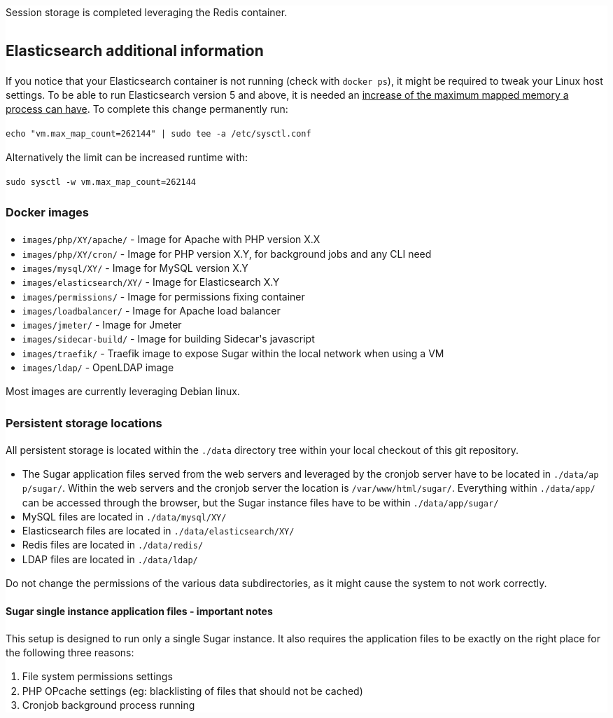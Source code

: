 
Session storage is completed leveraging the Redis container.

## Elasticsearch additional information
If you notice that your Elasticsearch container is not running (check with `docker ps`), it might be required to tweak your Linux host settings.
To be able to run Elasticsearch version 5 and above, it is needed an [increase of the maximum mapped memory a process can have](https://www.elastic.co/guide/en/elasticsearch/reference/5.6/vm-max-map-count.html). To complete this change permanently run:

`echo "vm.max_map_count=262144" | sudo tee -a /etc/sysctl.conf`

Alternatively the limit can be increased runtime with:

`sudo sysctl -w vm.max_map_count=262144`

### Docker images
* `images/php/XY/apache/` - Image for Apache with PHP version X.X
* `images/php/XY/cron/` - Image for PHP version X.Y, for background jobs and any CLI need
* `images/mysql/XY/` - Image for MySQL version X.Y
* `images/elasticsearch/XY/` - Image for Elasticsearch X.Y
* `images/permissions/` - Image for permissions fixing container
* `images/loadbalancer/` - Image for Apache load balancer
* `images/jmeter/` - Image for Jmeter
* `images/sidecar-build/` - Image for building Sidecar's javascript
* `images/traefik/` - Traefik image to expose Sugar within the local network when using a VM
* `images/ldap/` - OpenLDAP image


Most images are currently leveraging Debian linux.

### Persistent storage locations
All persistent storage is located within the `./data` directory tree within your local checkout of this git repository.
* The Sugar application files served from the web servers and leveraged by the cronjob server have to be located in `./data/app/sugar/`. Within the web servers and the cronjob server the location is `/var/www/html/sugar/`. Everything within `./data/app/` can be accessed through the browser, but the Sugar instance files have to be within `./data/app/sugar/`
* MySQL files are located in `./data/mysql/XY/`
* Elasticsearch files are located in `./data/elasticsearch/XY/`
* Redis files are located in `./data/redis/`
* LDAP files are located in `./data/ldap/`

Do not change the permissions of the various data subdirectories, as it might cause the system to not work correctly.

#### Sugar single instance application files - important notes
This setup is designed to run only a single Sugar instance. It also requires the application files to be exactly on the right place for the following three reasons:
1. File system permissions settings
2. PHP OPcache settings (eg: blacklisting of files that should not be cached)
3. Cronjob background process running
